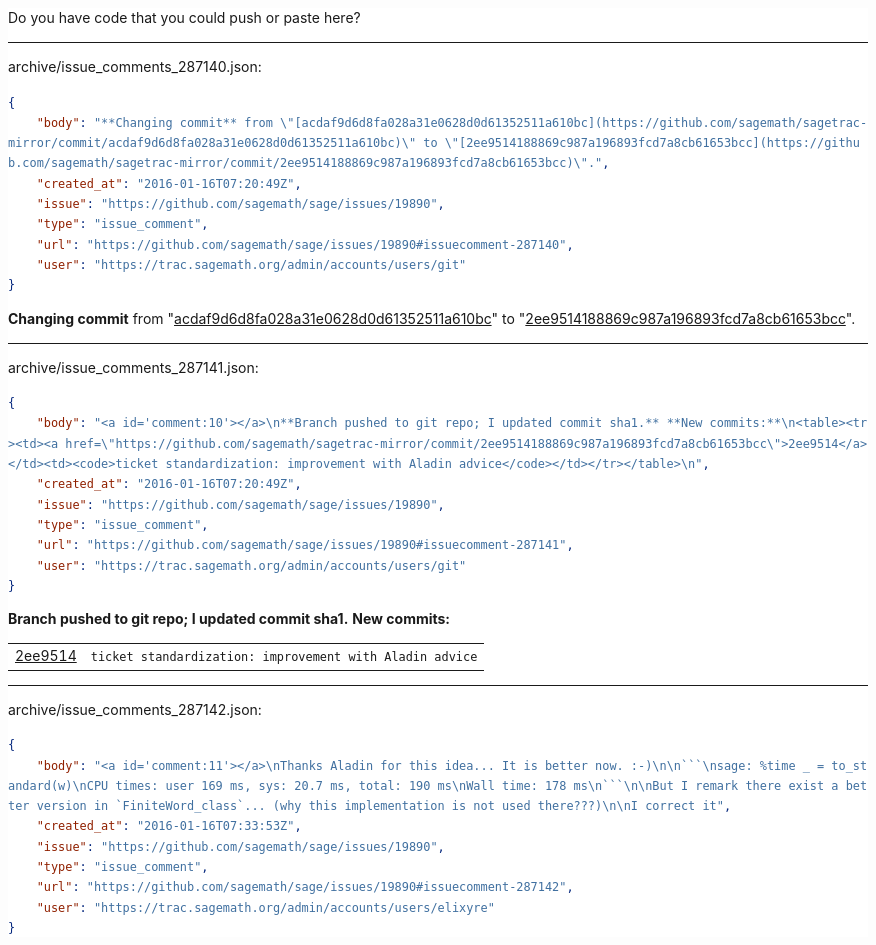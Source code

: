 <a id='comment:9'></a>
Do you have code that you could push or paste here?



---

archive/issue_comments_287140.json:
```json
{
    "body": "**Changing commit** from \"[acdaf9d6d8fa028a31e0628d0d61352511a610bc](https://github.com/sagemath/sagetrac-mirror/commit/acdaf9d6d8fa028a31e0628d0d61352511a610bc)\" to \"[2ee9514188869c987a196893fcd7a8cb61653bcc](https://github.com/sagemath/sagetrac-mirror/commit/2ee9514188869c987a196893fcd7a8cb61653bcc)\".",
    "created_at": "2016-01-16T07:20:49Z",
    "issue": "https://github.com/sagemath/sage/issues/19890",
    "type": "issue_comment",
    "url": "https://github.com/sagemath/sage/issues/19890#issuecomment-287140",
    "user": "https://trac.sagemath.org/admin/accounts/users/git"
}
```

**Changing commit** from "[acdaf9d6d8fa028a31e0628d0d61352511a610bc](https://github.com/sagemath/sagetrac-mirror/commit/acdaf9d6d8fa028a31e0628d0d61352511a610bc)" to "[2ee9514188869c987a196893fcd7a8cb61653bcc](https://github.com/sagemath/sagetrac-mirror/commit/2ee9514188869c987a196893fcd7a8cb61653bcc)".



---

archive/issue_comments_287141.json:
```json
{
    "body": "<a id='comment:10'></a>\n**Branch pushed to git repo; I updated commit sha1.** **New commits:**\n<table><tr><td><a href=\"https://github.com/sagemath/sagetrac-mirror/commit/2ee9514188869c987a196893fcd7a8cb61653bcc\">2ee9514</a></td><td><code>ticket standardization: improvement with Aladin advice</code></td></tr></table>\n",
    "created_at": "2016-01-16T07:20:49Z",
    "issue": "https://github.com/sagemath/sage/issues/19890",
    "type": "issue_comment",
    "url": "https://github.com/sagemath/sage/issues/19890#issuecomment-287141",
    "user": "https://trac.sagemath.org/admin/accounts/users/git"
}
```

<a id='comment:10'></a>
**Branch pushed to git repo; I updated commit sha1.** **New commits:**
<table><tr><td><a href="https://github.com/sagemath/sagetrac-mirror/commit/2ee9514188869c987a196893fcd7a8cb61653bcc">2ee9514</a></td><td><code>ticket standardization: improvement with Aladin advice</code></td></tr></table>




---

archive/issue_comments_287142.json:
```json
{
    "body": "<a id='comment:11'></a>\nThanks Aladin for this idea... It is better now. :-)\n\n```\nsage: %time _ = to_standard(w)\nCPU times: user 169 ms, sys: 20.7 ms, total: 190 ms\nWall time: 178 ms\n```\n\nBut I remark there exist a better version in `FiniteWord_class`... (why this implementation is not used there???)\n\nI correct it",
    "created_at": "2016-01-16T07:33:53Z",
    "issue": "https://github.com/sagemath/sage/issues/19890",
    "type": "issue_comment",
    "url": "https://github.com/sagemath/sage/issues/19890#issuecomment-287142",
    "user": "https://trac.sagemath.org/admin/accounts/users/elixyre"
}
```